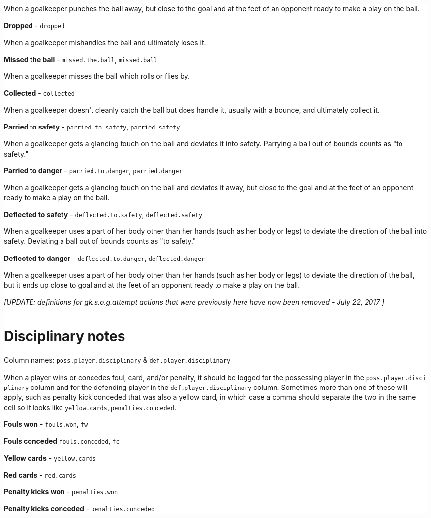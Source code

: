 When a goalkeeper punches the ball away, but close to the goal and at the feet of an opponent ready to make a play on the ball.

**Dropped** - `dropped`

When a goalkeeper mishandles the ball and ultimately loses it.

**Missed the ball** - `missed.the.ball`, `missed.ball`

When a goalkeeper misses the ball which rolls or flies by.

**Collected** - `collected`

When a goalkeeper doesn't cleanly catch the ball but does handle it, usually with a bounce, and ultimately collect it.

**Parried to safety** - `parried.to.safety`, `parried.safety`

When a goalkeeper gets a glancing touch on the ball and deviates it into safety. Parrying a ball out of bounds counts as "to safety."

**Parried to danger** - `parried.to.danger`, `parried.danger`

When a goalkeeper gets a glancing touch on the ball and deviates it away, but close to the goal and at the feet of an opponent ready to make a play on the ball.

**Deflected to safety** - `deflected.to.safety`, `deflected.safety`

When a goalkeeper uses a part of her body other than her hands (such as her body or legs) to deviate the direction of the ball into safety. Deviating a ball out of bounds counts as "to safety."

**Deflected to danger** - `deflected.to.danger`, `deflected.danger`

When a goalkeeper uses a part of her body other than her hands (such as her body or legs) to deviate the direction of the ball, but it ends up close to goal and at the feet of an opponent ready to make a play on the ball.

*[UPDATE: definitions for gk.s.o.g.attempt actions that were previously here have now been removed - July 22, 2017 ]*

# Disciplinary notes
Column names: `poss.player.disciplinary` & `def.player.disciplinary`

When a player wins or concedes foul, card, and/or penalty, it should be logged for the possessing player in the `poss.player.disciplinary` column and for the defending player in the `def.player.disciplinary` column. Sometimes more than one of these will apply, such as penalty kick conceded that was also a yellow card, in which case a comma should separate the two in the same cell so it looks like `yellow.cards,penalties.conceded`.

**Fouls won** - `fouls.won`, `fw`

**Fouls conceded** `fouls.conceded`, `fc`

**Yellow cards** - `yellow.cards`

**Red cards** - `red.cards`

**Penalty kicks won** - `penalties.won`

**Penalty kicks conceded** - `penalties.conceded`
